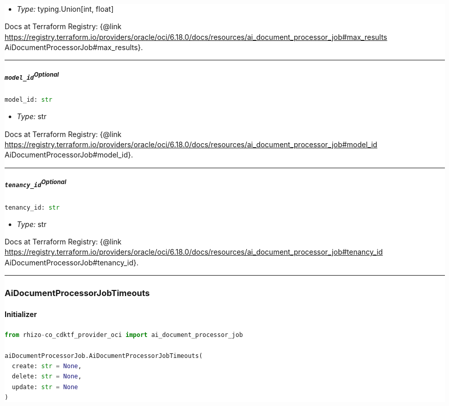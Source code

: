 - *Type:* typing.Union[int, float]

Docs at Terraform Registry: {@link https://registry.terraform.io/providers/oracle/oci/6.18.0/docs/resources/ai_document_processor_job#max_results AiDocumentProcessorJob#max_results}.

---

##### `model_id`<sup>Optional</sup> <a name="model_id" id="rhizo-co-terraform-provider-oci.aiDocumentProcessorJob.AiDocumentProcessorJobProcessorConfigFeatures.property.modelId"></a>

```python
model_id: str
```

- *Type:* str

Docs at Terraform Registry: {@link https://registry.terraform.io/providers/oracle/oci/6.18.0/docs/resources/ai_document_processor_job#model_id AiDocumentProcessorJob#model_id}.

---

##### `tenancy_id`<sup>Optional</sup> <a name="tenancy_id" id="rhizo-co-terraform-provider-oci.aiDocumentProcessorJob.AiDocumentProcessorJobProcessorConfigFeatures.property.tenancyId"></a>

```python
tenancy_id: str
```

- *Type:* str

Docs at Terraform Registry: {@link https://registry.terraform.io/providers/oracle/oci/6.18.0/docs/resources/ai_document_processor_job#tenancy_id AiDocumentProcessorJob#tenancy_id}.

---

### AiDocumentProcessorJobTimeouts <a name="AiDocumentProcessorJobTimeouts" id="rhizo-co-terraform-provider-oci.aiDocumentProcessorJob.AiDocumentProcessorJobTimeouts"></a>

#### Initializer <a name="Initializer" id="rhizo-co-terraform-provider-oci.aiDocumentProcessorJob.AiDocumentProcessorJobTimeouts.Initializer"></a>

```python
from rhizo-co_cdktf_provider_oci import ai_document_processor_job

aiDocumentProcessorJob.AiDocumentProcessorJobTimeouts(
  create: str = None,
  delete: str = None,
  update: str = None
)
```
